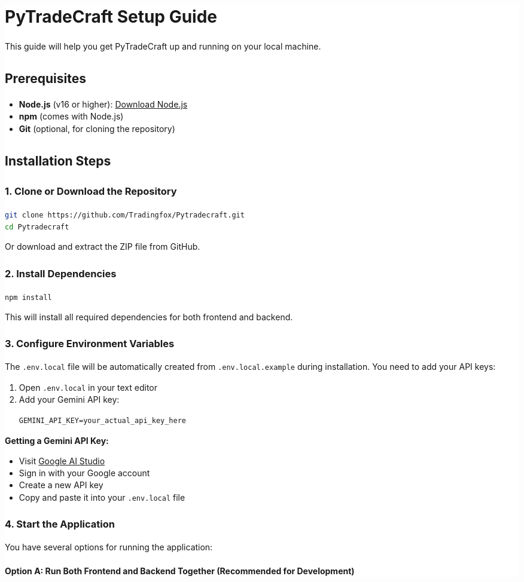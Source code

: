 # PyTradeCraft Setup Guide

This guide will help you get PyTradeCraft up and running on your local machine.

## Prerequisites

- **Node.js** (v16 or higher): [Download Node.js](https://nodejs.org/)
- **npm** (comes with Node.js)
- **Git** (optional, for cloning the repository)

## Installation Steps

### 1. Clone or Download the Repository

```bash
git clone https://github.com/Tradingfox/Pytradecraft.git
cd Pytradecraft
```

Or download and extract the ZIP file from GitHub.

### 2. Install Dependencies

```bash
npm install
```

This will install all required dependencies for both frontend and backend.

### 3. Configure Environment Variables

The `.env.local` file will be automatically created from `.env.local.example` during installation. You need to add your API keys:

1. Open `.env.local` in your text editor
2. Add your Gemini API key:
   ```
   GEMINI_API_KEY=your_actual_api_key_here
   ```

**Getting a Gemini API Key:**
- Visit [Google AI Studio](https://makersuite.google.com/app/apikey)
- Sign in with your Google account
- Create a new API key
- Copy and paste it into your `.env.local` file

### 4. Start the Application

You have several options for running the application:

#### Option A: Run Both Frontend and Backend Together (Recommended for Development)
